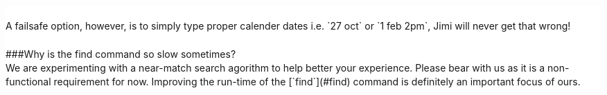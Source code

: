<br>
A failsafe option, however, is to simply type proper calender dates i.e. `27 oct` or `1 feb 2pm`, Jimi will never get that wrong!
<br><br>
###Why is the find command so slow sometimes? <br>
We are experimenting with a near-match search agorithm to help better your experience. Please bear with us as it is a non-functional requirement for now. Improving the run-time of the [`find`](#find) command is definitely an important focus of ours.
